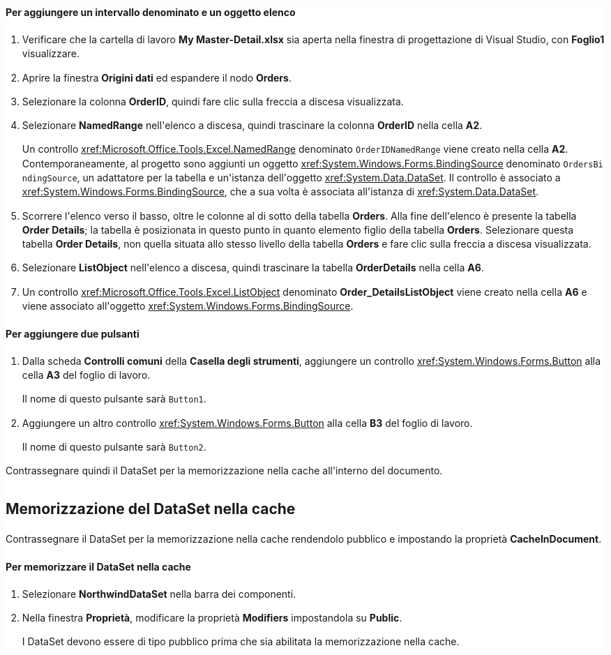 #### Per aggiungere un intervallo denominato e un oggetto elenco  
  
1.  Verificare che la cartella di lavoro **My Master\-Detail.xlsx** sia aperta nella finestra di progettazione di Visual Studio, con **Foglio1** visualizzare.  
  
2.  Aprire la finestra **Origini dati** ed espandere il nodo **Orders**.  
  
3.  Selezionare la colonna **OrderID**, quindi fare clic sulla freccia a discesa visualizzata.  
  
4.  Selezionare **NamedRange** nell'elenco a discesa, quindi trascinare la colonna **OrderID** nella cella **A2**.  
  
     Un controllo <xref:Microsoft.Office.Tools.Excel.NamedRange> denominato `OrderIDNamedRange` viene creato nella cella **A2**.  Contemporaneamente, al progetto sono aggiunti un oggetto <xref:System.Windows.Forms.BindingSource> denominato `OrdersBindingSource`, un adattatore per la tabella e un'istanza dell'oggetto <xref:System.Data.DataSet>.  Il controllo è associato a <xref:System.Windows.Forms.BindingSource>, che a sua volta è associata all'istanza di <xref:System.Data.DataSet>.  
  
5.  Scorrere l'elenco verso il basso, oltre le colonne al di sotto della tabella **Orders**.  Alla fine dell'elenco è presente la tabella **Order Details**; la tabella è posizionata in questo punto in quanto elemento figlio della tabella **Orders**.  Selezionare questa tabella **Order Details**, non quella situata allo stesso livello della tabella **Orders** e fare clic sulla freccia a discesa visualizzata.  
  
6.  Selezionare **ListObject** nell'elenco a discesa, quindi trascinare la tabella **OrderDetails** nella cella **A6**.  
  
7.  Un controllo <xref:Microsoft.Office.Tools.Excel.ListObject> denominato **Order\_DetailsListObject** viene creato nella cella **A6** e viene associato all'oggetto <xref:System.Windows.Forms.BindingSource>.  
  
#### Per aggiungere due pulsanti  
  
1.  Dalla scheda **Controlli comuni** della **Casella degli strumenti**, aggiungere un controllo <xref:System.Windows.Forms.Button> alla cella **A3** del foglio di lavoro.  
  
     Il nome di questo pulsante sarà `Button1`.  
  
2.  Aggiungere un altro controllo <xref:System.Windows.Forms.Button> alla cella **B3** del foglio di lavoro.  
  
     Il nome di questo pulsante sarà `Button2`.  
  
 Contrassegnare quindi il DataSet per la memorizzazione nella cache all'interno del documento.  
  
## Memorizzazione del DataSet nella cache  
 Contrassegnare il DataSet per la memorizzazione nella cache rendendolo pubblico e impostando la proprietà **CacheInDocument**.  
  
#### Per memorizzare il DataSet nella cache  
  
1.  Selezionare **NorthwindDataSet** nella barra dei componenti.  
  
2.  Nella finestra **Proprietà**, modificare la proprietà **Modifiers** impostandola su **Public**.  
  
     I DataSet devono essere di tipo pubblico prima che sia abilitata la memorizzazione nella cache.  
  